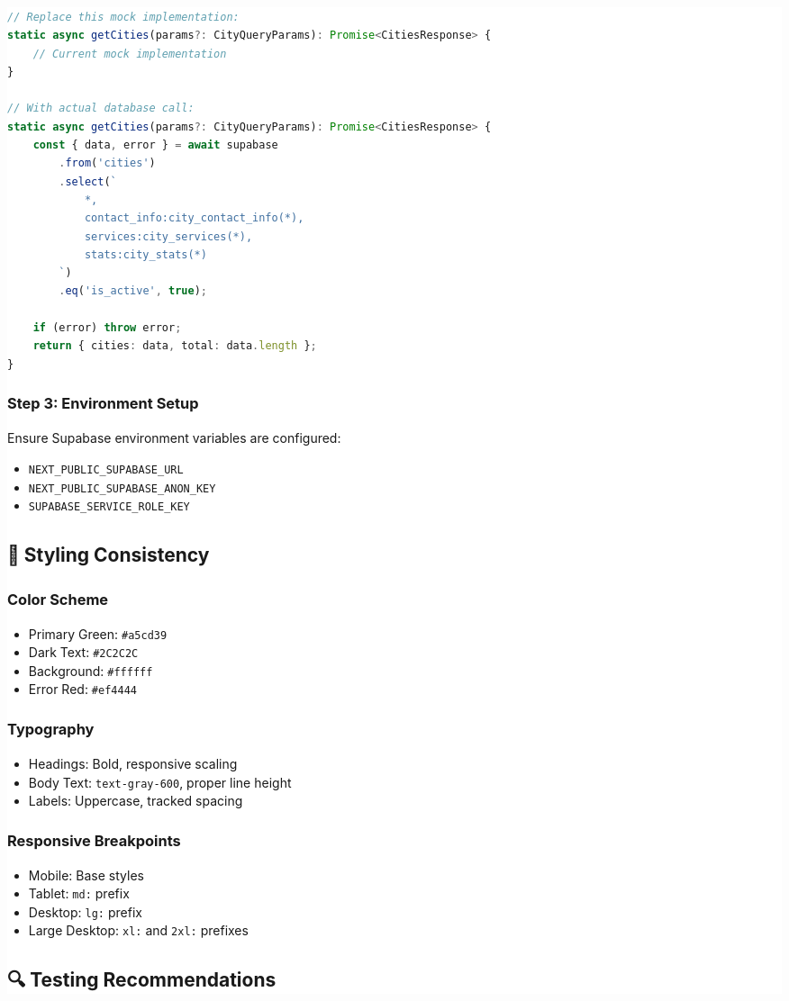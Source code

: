 ```typescript
// Replace this mock implementation:
static async getCities(params?: CityQueryParams): Promise<CitiesResponse> {
    // Current mock implementation
}

// With actual database call:
static async getCities(params?: CityQueryParams): Promise<CitiesResponse> {
    const { data, error } = await supabase
        .from('cities')
        .select(`
            *,
            contact_info:city_contact_info(*),
            services:city_services(*),
            stats:city_stats(*)
        `)
        .eq('is_active', true);
    
    if (error) throw error;
    return { cities: data, total: data.length };
}
```

### Step 3: Environment Setup
Ensure Supabase environment variables are configured:
- `NEXT_PUBLIC_SUPABASE_URL`
- `NEXT_PUBLIC_SUPABASE_ANON_KEY`
- `SUPABASE_SERVICE_ROLE_KEY`

## 🎨 Styling Consistency

### Color Scheme
- Primary Green: `#a5cd39`
- Dark Text: `#2C2C2C`
- Background: `#ffffff`
- Error Red: `#ef4444`

### Typography
- Headings: Bold, responsive scaling
- Body Text: `text-gray-600`, proper line height
- Labels: Uppercase, tracked spacing

### Responsive Breakpoints
- Mobile: Base styles
- Tablet: `md:` prefix
- Desktop: `lg:` prefix
- Large Desktop: `xl:` and `2xl:` prefixes

## 🔍 Testing Recommendations
